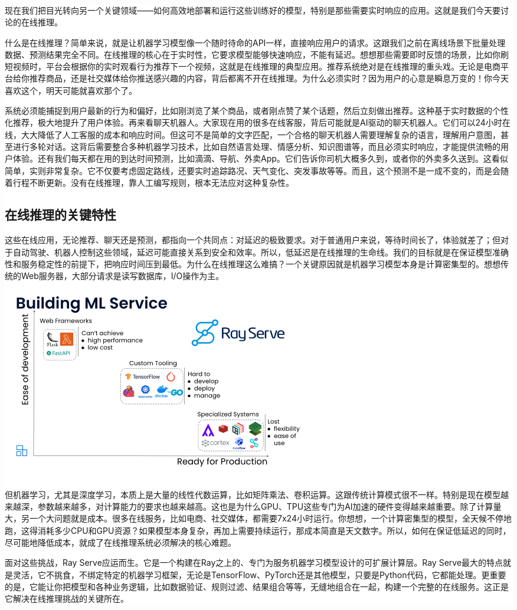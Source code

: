 现在我们把目光转向另一个关键领域——如何高效地部署和运行这些训练好的模型，特别是那些需要实时响应的应用。这就是我们今天要讨论的在线推理。

什么是在线推理？简单来说，就是让机器学习模型像一个随时待命的API一样，直接响应用户的请求。这跟我们之前在离线场景下批量处理数据、预测结果完全不同。在线推理的核心在于实时性，它要求模型能够快速响应，不能有延迟。想想那些需要即时反馈的场景，比如你刷短视频时，平台会根据你的实时观看行为推荐下一个视频，这就是在线推理的典型应用。推荐系统绝对是在线推理的重头戏。无论是电商平台给你推荐商品，还是社交媒体给你推送感兴趣的内容，背后都离不开在线推理。为什么必须实时？因为用户的心意是瞬息万变的！你今天喜欢这个，明天可能就喜欢那个了。

系统必须能捕捉到用户最新的行为和偏好，比如刚浏览了某个商品，或者刚点赞了某个话题，然后立刻做出推荐。这种基于实时数据的个性化推荐，极大地提升了用户体验。再来看聊天机器人。大家现在用的很多在线客服，背后可能就是AI驱动的聊天机器人。它们可以24小时在线，大大降低了人工客服的成本和响应时间。但这可不是简单的文字匹配，一个合格的聊天机器人需要理解复杂的语言，理解用户意图，甚至进行多轮对话。这背后需要整合多种机器学习技术，比如自然语言处理、情感分析、知识图谱等，而且必须实时响应，才能提供流畅的用户体验。还有我们每天都在用的到达时间预测，比如滴滴、导航、外卖App。它们告诉你司机大概多久到，或者你的外卖多久送到。这看似简单，实则非常复杂。它不仅要考虑固定路线，还要实时追踪路况、天气变化、突发事故等等。而且，这个预测不是一成不变的，而是会随着行程不断更新。没有在线推理，靠人工编写规则，根本无法应对这种复杂性。

## 在线推理的关键特性

这些在线应用，无论推荐、聊天还是预测，都指向一个共同点：对延迟的极致要求。对于普通用户来说，等待时间长了，体验就差了；但对于自动驾驶、机器人控制这些领域，延迟可能直接关系到安全和效率。所以，低延迟是在线推理的生命线。我们的目标就是在保证模型准确性和服务稳定性的前提下，把响应时间压到最低。为什么在线推理这么难搞？一个关键原因就是机器学习模型本身是计算密集型的。想想传统的Web服务器，大部分请求是读写数据库，I/O操作为主。

<img src="assets/serve_positioning.png" alt="Serve Positioning" style="zoom:50%;" />

但机器学习，尤其是深度学习，本质上是大量的线性代数运算，比如矩阵乘法、卷积运算。这跟传统计算模式很不一样。特别是现在模型越来越深，参数越来越多，对计算能力的要求也越来越高。这也是为什么GPU、TPU这些专门为AI加速的硬件变得越来越重要。除了计算量大，另一个大问题就是成本。很多在线服务，比如电商、社交媒体，都需要7x24小时运行。你想想，一个计算密集型的模型，全天候不停地跑，这得消耗多少CPU和GPU资源？如果模型本身复杂，再加上需要持续运行，那成本简直是天文数字。所以，如何在保证低延迟的同时，尽可能地降低成本，就成了在线推理系统必须解决的核心难题。

面对这些挑战，Ray Serve应运而生。它是一个构建在Ray之上的、专门为服务机器学习模型设计的可扩展计算层。Ray Serve最大的特点就是灵活，它不挑食，不绑定特定的机器学习框架，无论是TensorFlow、PyTorch还是其他模型，只要是Python代码，它都能处理。更重要的是，它能让你把模型和各种业务逻辑，比如数据验证、规则过滤、结果组合等等，无缝地组合在一起，构建一个完整的在线服务。这正是它解决在线推理挑战的关键所在。
